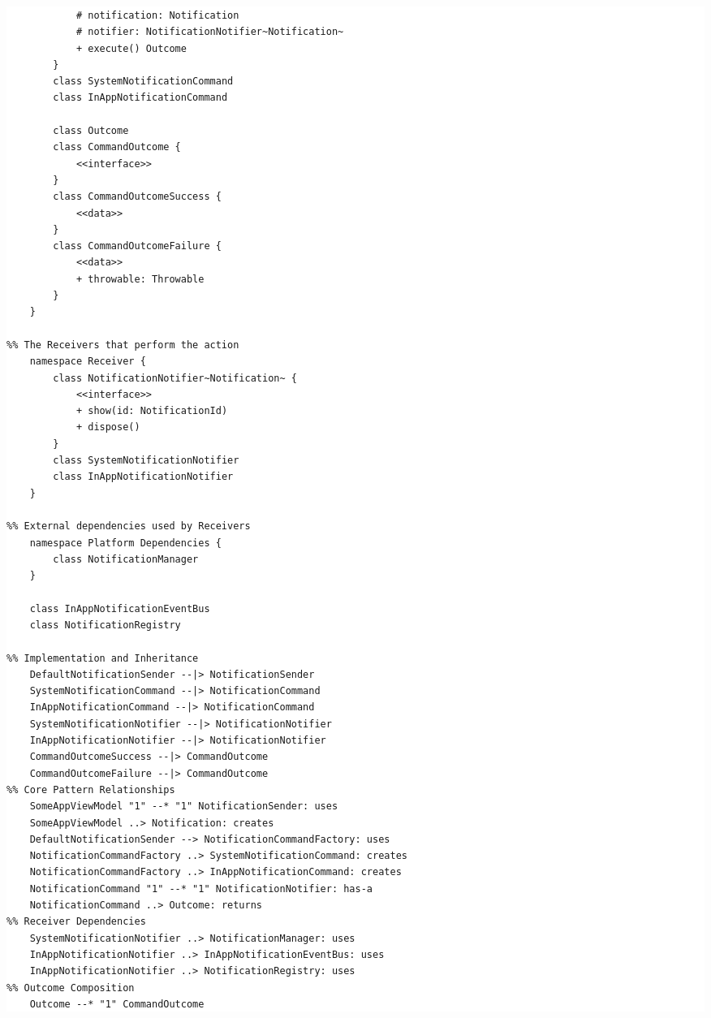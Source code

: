 ```mermaid
            # notification: Notification
            # notifier: NotificationNotifier~Notification~
            + execute() Outcome
        }
        class SystemNotificationCommand
        class InAppNotificationCommand

        class Outcome
        class CommandOutcome {
            <<interface>>
        }
        class CommandOutcomeSuccess {
            <<data>>
        }
        class CommandOutcomeFailure {
            <<data>>
            + throwable: Throwable
        }
    }

%% The Receivers that perform the action
    namespace Receiver {
        class NotificationNotifier~Notification~ {
            <<interface>>
            + show(id: NotificationId)
            + dispose()
        }
        class SystemNotificationNotifier
        class InAppNotificationNotifier
    }

%% External dependencies used by Receivers
    namespace Platform Dependencies {
        class NotificationManager
    }

    class InAppNotificationEventBus
    class NotificationRegistry

%% Implementation and Inheritance
    DefaultNotificationSender --|> NotificationSender
    SystemNotificationCommand --|> NotificationCommand
    InAppNotificationCommand --|> NotificationCommand
    SystemNotificationNotifier --|> NotificationNotifier
    InAppNotificationNotifier --|> NotificationNotifier
    CommandOutcomeSuccess --|> CommandOutcome
    CommandOutcomeFailure --|> CommandOutcome
%% Core Pattern Relationships
    SomeAppViewModel "1" --* "1" NotificationSender: uses
    SomeAppViewModel ..> Notification: creates
    DefaultNotificationSender --> NotificationCommandFactory: uses
    NotificationCommandFactory ..> SystemNotificationCommand: creates
    NotificationCommandFactory ..> InAppNotificationCommand: creates
    NotificationCommand "1" --* "1" NotificationNotifier: has-a
    NotificationCommand ..> Outcome: returns
%% Receiver Dependencies
    SystemNotificationNotifier ..> NotificationManager: uses
    InAppNotificationNotifier ..> InAppNotificationEventBus: uses
    InAppNotificationNotifier ..> NotificationRegistry: uses
%% Outcome Composition
    Outcome --* "1" CommandOutcome
```
